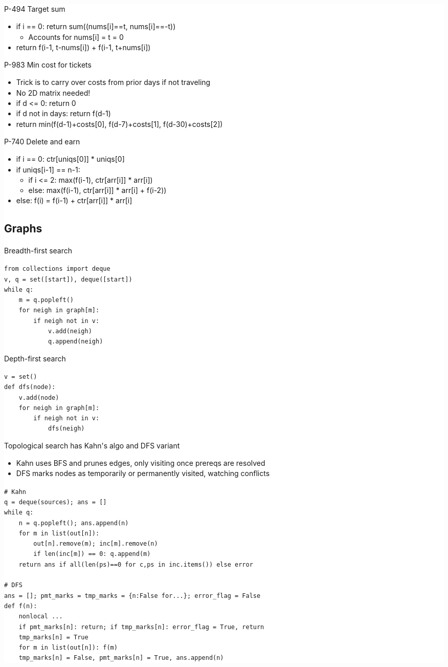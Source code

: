 P-494 Target sum
  * if i == 0: return sum((nums[i]==t, nums[i]==-t))
    * Accounts for nums[i] = t = 0
  * return f(i-1, t-nums[i]) + f(i-1, t+nums[i])

P-983 Min cost for tickets
  * Trick is to carry over costs from prior days if not traveling
  * No 2D matrix needed!
  * if d <= 0: return 0
  * if d not in days: return f(d-1)
  * return min(f(d-1)+costs[0], f(d-7)+costs[1], f(d-30)+costs[2])

P-740 Delete and earn
  * if i == 0: ctr[uniqs[0]] * uniqs[0]
  * if uniqs[i-1] == n-1: 
    * if i <= 2: max(f(i-1), ctr[arr[i]] * arr[i])
    * else: max(f(i-1), ctr[arr[i]] * arr[i] + f(i-2))
  * else: f(i) = f(i-1) + ctr[arr[i]] * arr[i]

## Graphs

Breadth-first search

```
from collections import deque
v, q = set([start]), deque([start])
while q:
    m = q.popleft()
    for neigh in graph[m]:
        if neigh not in v:
            v.add(neigh)
            q.append(neigh)
```

Depth-first search

```
v = set()
def dfs(node):
    v.add(node)
    for neigh in graph[m]:
        if neigh not in v:
            dfs(neigh)
```

Topological search has Kahn's algo and DFS variant
  * Kahn uses BFS and prunes edges, only visiting once prereqs are resolved
  * DFS marks nodes as temporarily or permanently visited, watching conflicts

```
# Kahn
q = deque(sources); ans = []
while q:
    n = q.popleft(); ans.append(n)
    for m in list(out[n]):
        out[n].remove(m); inc[m].remove(n)
        if len(inc[m]) == 0: q.append(m)
    return ans if all(len(ps)==0 for c,ps in inc.items()) else error

# DFS
ans = []; pmt_marks = tmp_marks = {n:False for...}; error_flag = False
def f(n):
    nonlocal ...
    if pmt_marks[n]: return; if tmp_marks[n]: error_flag = True, return 
    tmp_marks[n] = True
    for m in list(out[n]): f(m)
    tmp_marks[n] = False, pmt_marks[n] = True, ans.append(n)
```
